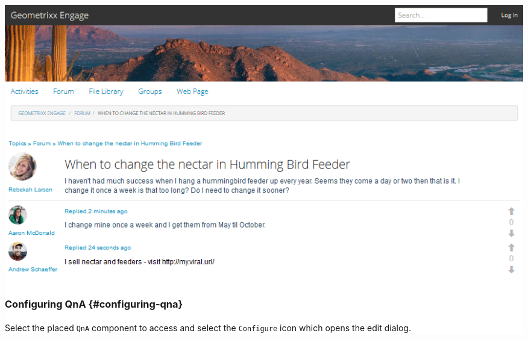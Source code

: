 ![chlimage_1](assets/chlimage_1.png)

### Configuring QnA {#configuring-qna}

Select the placed `QnA` component to access and select the `Configure` icon which opens the edit dialog.

